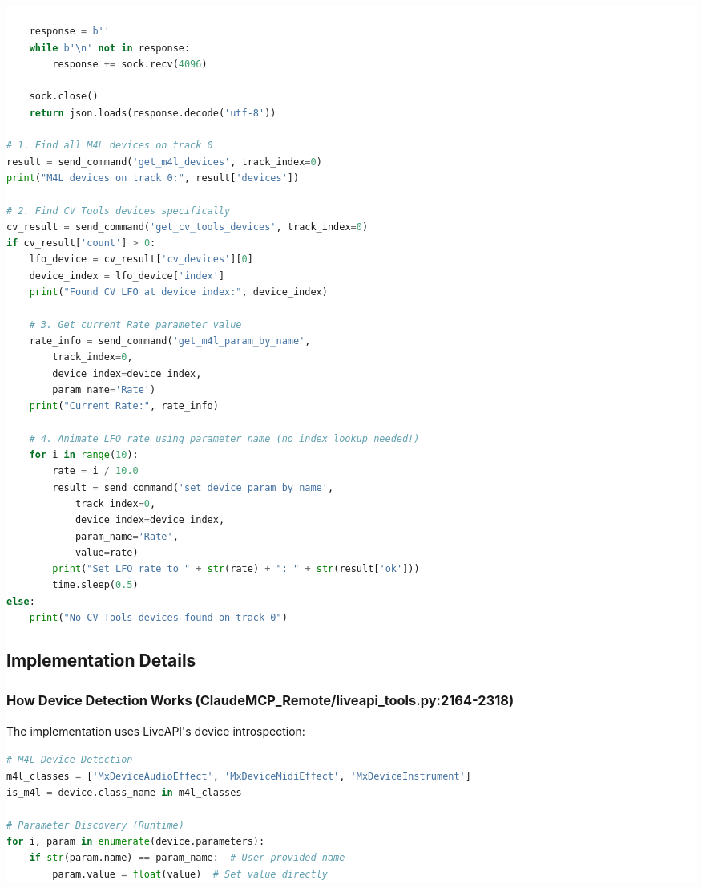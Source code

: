 ```python

    response = b''
    while b'\n' not in response:
        response += sock.recv(4096)

    sock.close()
    return json.loads(response.decode('utf-8'))

# 1. Find all M4L devices on track 0
result = send_command('get_m4l_devices', track_index=0)
print("M4L devices on track 0:", result['devices'])

# 2. Find CV Tools devices specifically
cv_result = send_command('get_cv_tools_devices', track_index=0)
if cv_result['count'] > 0:
    lfo_device = cv_result['cv_devices'][0]
    device_index = lfo_device['index']
    print("Found CV LFO at device index:", device_index)

    # 3. Get current Rate parameter value
    rate_info = send_command('get_m4l_param_by_name',
        track_index=0,
        device_index=device_index,
        param_name='Rate')
    print("Current Rate:", rate_info)

    # 4. Animate LFO rate using parameter name (no index lookup needed!)
    for i in range(10):
        rate = i / 10.0
        result = send_command('set_device_param_by_name',
            track_index=0,
            device_index=device_index,
            param_name='Rate',
            value=rate)
        print("Set LFO rate to " + str(rate) + ": " + str(result['ok']))
        time.sleep(0.5)
else:
    print("No CV Tools devices found on track 0")
```

## Implementation Details

### How Device Detection Works (ClaudeMCP_Remote/liveapi_tools.py:2164-2318)

The implementation uses LiveAPI's device introspection:

```python
# M4L Device Detection
m4l_classes = ['MxDeviceAudioEffect', 'MxDeviceMidiEffect', 'MxDeviceInstrument']
is_m4l = device.class_name in m4l_classes

# Parameter Discovery (Runtime)
for i, param in enumerate(device.parameters):
    if str(param.name) == param_name:  # User-provided name
        param.value = float(value)  # Set value directly
```
